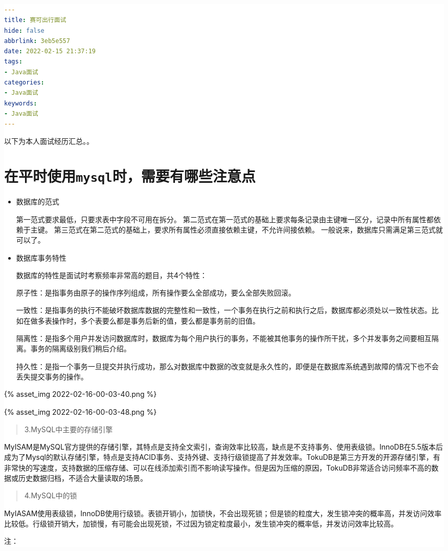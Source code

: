 ```yaml
---
title: 赛可出行面试
hide: false
abbrlink: 3eb5e557
date: 2022-02-15 21:37:19
tags:
- Java面试
categories:
- Java面试
keywords:
- Java面试
---
```


以下为本人面试经历汇总。。

# 在平时使用``mysql``时，需要有哪些注意点

- 数据库的范式
  
    第一范式要求最低，只要求表中字段不可用在拆分。
    第二范式在第一范式的基础上要求每条记录由主键唯一区分，记录中所有属性都依赖于主键。
    第三范式在第二范式的基础上，要求所有属性必须直接依赖主键，不允许间接依赖。
    一般说来，数据库只需满足第三范式就可以了。



- 数据库事务特性

    数据库的特性是面试时考察频率非常高的题目，共4个特性：

    原子性：是指事务由原子的操作序列组成，所有操作要么全部成功，要么全部失败回滚。

    一致性：是指事务的执行不能破坏数据库数据的完整性和一致性，一个事务在执行之前和执行之后，数据库都必须处以一致性状态。比如在做多表操作时，多个表要么都是事务后新的值，要么都是事务前的旧值。

    隔离性：是指多个用户并发访问数据库时，数据库为每个用户执行的事务，不能被其他事务的操作所干扰，多个并发事务之间要相互隔离。事务的隔离级别我们稍后介绍。
    
    持久性：是指一个事务一旦提交并执行成功，那么对数据库中数据的改变就是永久性的，即便是在数据库系统遇到故障的情况下也不会丢失提交事务的操作。

{% asset_img 2022-02-16-00-03-40.png %}



{% asset_img 2022-02-16-00-03-48.png %}

> 3.MySQL中主要的存储引擎

MyISAM是MySQL官方提供的存储引擎，其特点是支持全文索引，查询效率比较高，缺点是不支持事务、使用表级锁。InnoDB在5.5版本后成为了Mysql的默认存储引擎，特点是支持ACID事务、支持外键、支持行级锁提高了并发效率。TokuDB是第三方开发的开源存储引擎，有非常快的写速度，支持数据的压缩存储、可以在线添加索引而不影响读写操作。但是因为压缩的原因，TokuDB非常适合访问频率不高的数据或历史数据归档，不适合大量读取的场景。

> 4.MySQL中的锁

MyIASAM使用表级锁，InnoDB使用行级锁。表锁开销小，加锁快，不会出现死锁；但是锁的粒度大，发生锁冲突的概率高，并发访问效率比较低。行级锁开销大，加锁慢，有可能会出现死锁，不过因为锁定粒度最小，发生锁冲突的概率低，并发访问效率比较高。

注：
